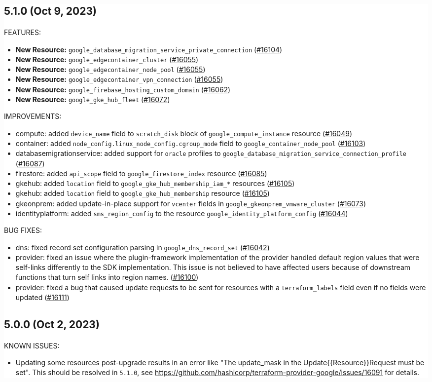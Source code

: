## 5.1.0 (Oct 9, 2023)

FEATURES:
* **New Resource:** `google_database_migration_service_private_connection` ([#16104](https://github.com/hashicorp/terraform-provider-google/pull/16104))
* **New Resource:** `google_edgecontainer_cluster` ([#16055](https://github.com/hashicorp/terraform-provider-google/pull/16055))
* **New Resource:** `google_edgecontainer_node_pool` ([#16055](https://github.com/hashicorp/terraform-provider-google/pull/16055))
* **New Resource:** `google_edgecontainer_vpn_connection` ([#16055](https://github.com/hashicorp/terraform-provider-google/pull/16055))
* **New Resource:** `google_firebase_hosting_custom_domain` ([#16062](https://github.com/hashicorp/terraform-provider-google/pull/16062))
* **New Resource:** `google_gke_hub_fleet` ([#16072](https://github.com/hashicorp/terraform-provider-google/pull/16072))

IMPROVEMENTS:
* compute: added `device_name` field to `scratch_disk` block of `google_compute_instance` resource ([#16049](https://github.com/hashicorp/terraform-provider-google/pull/16049))
* container: added `node_config.linux_node_config.cgroup_mode` field to `google_container_node_pool` ([#16103](https://github.com/hashicorp/terraform-provider-google/pull/16103))
* databasemigrationservice: added support for `oracle` profiles to `google_database_migration_service_connection_profile` ([#16087](https://github.com/hashicorp/terraform-provider-google/pull/16087))
* firestore: added `api_scope` field to `google_firestore_index` resource ([#16085](https://github.com/hashicorp/terraform-provider-google/pull/16085))
* gkehub: added `location` field to `google_gke_hub_membership_iam_*` resources ([#16105](https://github.com/hashicorp/terraform-provider-google/pull/16105))
* gkehub: added `location` field to `google_gke_hub_membership` resource ([#16105](https://github.com/hashicorp/terraform-provider-google/pull/16105))
* gkeonprem: added update-in-place support for `vcenter` fields in `google_gkeonprem_vmware_cluster` ([#16073](https://github.com/hashicorp/terraform-provider-google/pull/16073))
* identityplatform: added `sms_region_config` to the resource `google_identity_platform_config` ([#16044](https://github.com/hashicorp/terraform-provider-google/pull/16044))

BUG FIXES:
* dns: fixed record set configuration parsing in `google_dns_record_set` ([#16042](https://github.com/hashicorp/terraform-provider-google/pull/16042))
* provider: fixed an issue where the plugin-framework implementation of the provider handled default region values that were self-links differently to the SDK implementation. This issue is not believed to have affected users because of downstream functions that turn self links into region names. ([#16100](https://github.com/hashicorp/terraform-provider-google/pull/16100))
* provider: fixed a bug that caused update requests to be sent for resources with a `terraform_labels` field even if no fields were updated ([#16111](https://github.com/hashicorp/terraform-provider-google/pull/16111))

## 5.0.0 (Oct 2, 2023)

KNOWN ISSUES:

* Updating some resources post-upgrade results in an error like "The update_mask in the Update{{Resource}}Request must be set". This should be resolved in `5.1.0`, see https://github.com/hashicorp/terraform-provider-google/issues/16091 for details.
